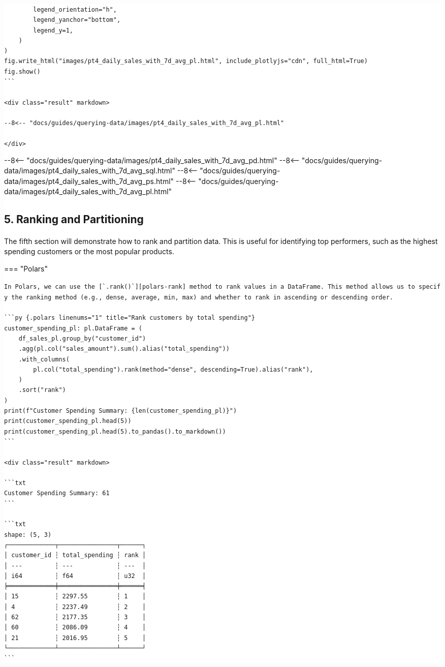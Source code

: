             legend_orientation="h",
            legend_yanchor="bottom",
            legend_y=1,
        )
    )
    fig.write_html("images/pt4_daily_sales_with_7d_avg_pl.html", include_plotlyjs="cdn", full_html=True)
    fig.show()
    ```

    <div class="result" markdown>

    --8<-- "docs/guides/querying-data/images/pt4_daily_sales_with_7d_avg_pl.html"

    </div>

--8<-- "docs/guides/querying-data/images/pt4_daily_sales_with_7d_avg_pd.html"
--8<-- "docs/guides/querying-data/images/pt4_daily_sales_with_7d_avg_sql.html"
--8<-- "docs/guides/querying-data/images/pt4_daily_sales_with_7d_avg_ps.html"
--8<-- "docs/guides/querying-data/images/pt4_daily_sales_with_7d_avg_pl.html"


## 5. Ranking and Partitioning

The fifth section will demonstrate how to rank and partition data. This is useful for identifying top performers, such as the highest spending customers or the most popular products.

=== "Polars"

    In Polars, we can use the [`.rank()`][polars-rank] method to rank values in a DataFrame. This method allows us to specify the ranking method (e.g., dense, average, min, max) and whether to rank in ascending or descending order.

    ```py {.polars linenums="1" title="Rank customers by total spending"}
    customer_spending_pl: pl.DataFrame = (
        df_sales_pl.group_by("customer_id")
        .agg(pl.col("sales_amount").sum().alias("total_spending"))
        .with_columns(
            pl.col("total_spending").rank(method="dense", descending=True).alias("rank"),
        )
        .sort("rank")
    )
    print(f"Customer Spending Summary: {len(customer_spending_pl)}")
    print(customer_spending_pl.head(5))
    print(customer_spending_pl.head(5).to_pandas().to_markdown())
    ```

    <div class="result" markdown>

    ```txt
    Customer Spending Summary: 61
    ```

    ```txt
    shape: (5, 3)
    ┌─────────────┬────────────────┬──────┐
    │ customer_id ┆ total_spending ┆ rank │
    │ ---         ┆ ---            ┆ ---  │
    │ i64         ┆ f64            ┆ u32  │
    ╞═════════════╪════════════════╪══════╡
    │ 15          ┆ 2297.55        ┆ 1    │
    │ 4           ┆ 2237.49        ┆ 2    │
    │ 62          ┆ 2177.35        ┆ 3    │
    │ 60          ┆ 2086.09        ┆ 4    │
    │ 21          ┆ 2016.95        ┆ 5    │
    └─────────────┴────────────────┴──────┘
    ```


[python-print]: https://docs.python.org/3/library/functions.html#print
[python-class-instantiation]: https://docs.python.org/3/tutorial/classes.html#:~:text=example%20class%22.-,Class%20instantiation,-uses%20function%20notation
[numpy]: https://numpy.org/
[hdfs]: https://hadoop.apache.org/docs/r1.2.1/hdfs_design.html
[s3]: https://aws.amazon.com/s3/
[adls]: https://learn.microsoft.com/en-us/azure/storage/blobs/data-lake-storage-introduction
[jdbc]: https://spark.apache.org/docs/latest/sql-data-sources-jdbc.html
[analysing-window-functions]: https://docs.snowflake.com/en/user-guide/functions-window-using
[visualising-window-functions]: https://medium.com/learning-sql/sql-window-function-visualized-fff1927f00f2
[pandas]: https://pandas.pydata.org/
[pandas-head]: https://pandas.pydata.org/docs/reference/api/pandas.DataFrame.head.html
[pandas-read_sql]: https://pandas.pydata.org/docs/reference/api/pandas.read_sql.html
[pandas-subsetting]: https://pandas.pydata.org/docs/getting_started/intro_tutorials/03_subset_data.html
[pandas-agg]: https://pandas.pydata.org/docs/reference/api/pandas.DataFrame.agg.html
[pandas-groupby]: https://pandas.pydata.org/docs/reference/api/pandas.DataFrame.groupby.html
[pandas-groupby-agg]: https://pandas.pydata.org/docs/reference/api/pandas.core.groupby.DataFrameGroupBy.agg.html
[pandas-groupby-sum]: https://pandas.pydata.org/docs/reference/api/pandas.core.groupby.DataFrameGroupBy.sum.html
[pandas-columns]: https://pandas.pydata.org/docs/reference/api/pandas.DataFrame.columns.html
[pandas-rename]: https://pandas.pydata.org/docs/reference/api/pandas.DataFrame.rename.html
[pandas-reset_index]: https://pandas.pydata.org/docs/reference/api/pandas.DataFrame.reset_index.html
[pandas-merge]: https://pandas.pydata.org/docs/reference/api/pandas.merge.html
[pandas-shift]: https://pandas.pydata.org/docs/reference/api/pandas.DataFrame.shift.html
[pandas-sort_values]: https://pandas.pydata.org/docs/reference/api/pandas.DataFrame.sort_values.html
[pandas-pct_change]: https://pandas.pydata.org/docs/reference/api/pandas.DataFrame.pct_change.html
[pandas-rolling]: https://pandas.pydata.org/docs/reference/api/pandas.DataFrame.rolling.html
[pandas-rolling-mean]: https://pandas.pydata.org/docs/reference/api/pandas.core.window.rolling.Rolling.mean.html
[pandas-rank]: https://pandas.pydata.org/docs/reference/api/pandas.DataFrame.rank.html
[pandas-assign]: https://pandas.pydata.org/docs/reference/api/pandas.DataFrame.assign.html
[postgresql]: https://www.postgresql.org/
[mysql]: https://www.mysql.com/
[t-sql]: https://learn.microsoft.com/en-us/sql/t-sql/
[pl-sql]: https://www.oracle.com/au/database/technologies/appdev/plsql.html
[sql-wiki]: https://en.wikipedia.org/wiki/SQL
[sql-iso]: https://www.iso.org/standard/76583.html
[sqlite]: https://sqlite.org/
[sqlite3]: https://docs.python.org/3/library/sqlite3.html
[sqlite3-connect]: https://docs.python.org/3/library/sqlite3.html#sqlite3.connect
[sqlite-where]: https://sqlite.org/lang_select.html#whereclause
[sqlite-select]: https://sqlite.org/lang_select.html
[sqlite-tutorial-join]: https://www.sqlitetutorial.net/sqlite-join/
[spark-sql]: https://spark.apache.org/sql/
[pyspark]: https://spark.apache.org/docs/latest/api/python/
[pyspark-sparksession]: https://spark.apache.org/docs/latest/api/python/reference/pyspark.sql/api/pyspark.sql.SparkSession.html
[pyspark-builder]: https://spark.apache.org/docs/latest/api/python/reference/pyspark.sql/api/pyspark.sql.SparkSession.html#pyspark.sql.SparkSession.builder
[pyspark-getorcreate]: https://spark.apache.org/docs/latest/api/python/reference/pyspark.sql/api/pyspark.sql.SparkSession.builder.getOrCreate.html
[pyspark-createdataframe]: https://spark.apache.org/docs/latest/api/python/reference/pyspark.sql/api/pyspark.sql.SparkSession.createDataFrame.html
[pyspark-show]: https://spark.apache.org/docs/latest/api/python/reference/pyspark.sql/api/pyspark.sql.DataFrame.show.html
[pyspark-create-dataframe-from-dict]: https://sparkbyexamples.com/pyspark/pyspark-create-dataframe-from-dictionary/
[pyspark-filter]: https://spark.apache.org/docs/latest/api/python/reference/pyspark.sql/api/pyspark.sql.DataFrame.filter.html
[pyspark-where]: https://spark.apache.org/docs/latest/api/python/reference/pyspark.sql/api/pyspark.sql.DataFrame.where.html
[pyspark-filtering]: https://sparkbyexamples.com/pyspark/pyspark-where-filter/
[pyspark-select]: https://spark.apache.org/docs/latest/api/python/reference/pyspark.sql/api/pyspark.sql.DataFrame.select.html
[pyspark-agg]: https://spark.apache.org/docs/latest/api/python/reference/pyspark.sql/api/pyspark.sql.DataFrame.agg.html
[pyspark-groupby]: https://spark.apache.org/docs/latest/api/python/reference/pyspark.sql/api/pyspark.sql.DataFrame.groupBy.html
[pyspark-groupby-agg]: https://spark.apache.org/docs/latest/api/python/reference/pyspark.sql/api/pyspark.sql.GroupedData.agg.html
[pyspark-withcolumnsrenamed]: https://spark.apache.org/docs/latest/api/python/reference/pyspark.sql/api/pyspark.sql.DataFrame.withColumnsRenamed.html
[pyspark-topandas]: https://spark.apache.org/docs/latest/api/python/reference/pyspark.sql/api/pyspark.sql.DataFrame.toPandas.html
[pyspark-join]: https://spark.apache.org/docs/latest/api/python/reference/pyspark.sql/api/pyspark.sql.DataFrame.join.html
[pyspark-withcolumns]: https://spark.apache.org/docs/latest/api/python/reference/pyspark.sql/api/pyspark.sql.DataFrame.withColumns.html
[pyspark-col]: https://spark.apache.org/docs/latest/api/python/reference/pyspark.sql/api/pyspark.sql.functions.col.html
[pyspark-expr]: https://spark.apache.org/docs/latest/api/python/reference/pyspark.sql/api/pyspark.sql.functions.expr.html
[pyspark-lead]: https://spark.apache.org/docs/latest/api/python/reference/pyspark.sql/api/pyspark.sql.functions.lead.html
[pyspark-lag]: https://spark.apache.org/docs/latest/api/python/reference/pyspark.sql/api/pyspark.sql.functions.lag.html
[sparksql-lead]: https://spark.apache.org/docs/latest/api/sql/index.html#lead
[pyspark-window]: https://spark.apache.org/docs/latest/api/python/reference/pyspark.sql/api/pyspark.sql.Window.html
[pyspark-avg]: https://spark.apache.org/docs/latest/api/python/reference/pyspark.sql/api/pyspark.sql.functions.avg.html
[pyspark-window-orderby]: https://spark.apache.org/docs/latest/api/python/reference/pyspark.sql/api/pyspark.sql.Window.orderBy.html
[pyspark-window-partitionby]: https://spark.apache.org/docs/latest/api/python/reference/pyspark.sql/api/pyspark.sql.Window.partitionBy.html
[pyspark-window-rowsbetween]: https://spark.apache.org/docs/latest/api/python/reference/pyspark.sql/api/pyspark.sql.Window.rowsBetween.html
[pyspark-dense_rank]: https://spark.apache.org/docs/latest/api/python/reference/pyspark.sql/api/pyspark.sql.functions.dense_rank.html
[pyspark-desc]: https://spark.apache.org/docs/latest/api/python/reference/pyspark.sql/api/pyspark.sql.functions.desc.html
[polars]: https://www.pola.rs/
[polars-head]: https://docs.pola.rs/api/python/stable/reference/dataframe/api/polars.DataFrame.head.html
[polars-filter]: https://docs.pola.rs/api/python/stable/reference/dataframe/api/polars.DataFrame.filter.html
[polars-filtering]: https://docs.pola.rs/user-guide/transformations/time-series/filter/
[polars-col]: https://docs.pola.rs/api/python/stable/reference/expressions/col.html
[polars-select]: https://docs.pola.rs/api/python/stable/reference/dataframe/api/polars.DataFrame.select.html
[polars-groupby]: https://docs.pola.rs/api/python/stable/reference/dataframe/api/polars.DataFrame.group_by.html
[polars-groupby-agg]: https://docs.pola.rs/api/python/stable/reference/dataframe/api/polars.dataframe.group_by.GroupBy.agg.html
[polars-groupby-sum]: https://docs.pola.rs/api/python/stable/reference/dataframe/api/polars.dataframe.group_by.GroupBy.sum.html
[polars-rename]: https://docs.pola.rs/api/python/stable/reference/dataframe/api/polars.DataFrame.rename.html
[polars-join]: https://docs.pola.rs/api/python/stable/reference/dataframe/api/polars.DataFrame.join.html
[polars-with-columns]: https://docs.pola.rs/api/python/stable/reference/dataframe/api/polars.DataFrame.with_columns.html
[polars-shift]: https://docs.pola.rs/api/python/stable/reference/dataframe/api/polars.DataFrame.shift.html
[polars-sort]: https://docs.pola.rs/api/python/stable/reference/dataframe/api/polars.DataFrame.sort.html
[polars-rolling-mean]: https://docs.pola.rs/api/python/dev/reference/expressions/api/polars.Expr.rolling_mean.html
[polars-rank]: https://docs.pola.rs/api/python/dev/reference/expressions/api/polars.Expr.rank.html
[polars-over]: https://docs.pola.rs/api/python/dev/reference/expressions/api/polars.Expr.over.html
[plotly]: https://plotly.com/python/
[plotly-express]: https://plotly.com/python/plotly-express/
[plotly-bar]: https://plotly.com/python/bar-charts/
[plotly-figure]: https://plotly.com/python/creating-and-updating-figures/#figures-as-graph-objects
[plotly-add-traces]: https://plotly.com/python/creating-and-updating-figures/#adding-traces
[plotly-scatter]: https://plotly.com/python/line-and-scatter/
[plotly-update_layout]: https://plotly.com/python/reference/layout/